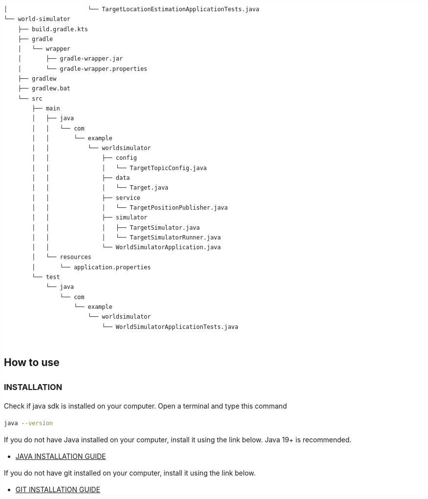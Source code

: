 ```
│                       └── TargetLocationEstimationApplicationTests.java
└── world-simulator
    ├── build.gradle.kts
    ├── gradle
    │   └── wrapper
    │       ├── gradle-wrapper.jar
    │       └── gradle-wrapper.properties
    ├── gradlew
    ├── gradlew.bat
    └── src
        ├── main
        │   ├── java
        │   │   └── com
        │   │       └── example
        │   │           └── worldsimulator
        │   │               ├── config
        │   │               │   └── TargetTopicConfig.java
        │   │               ├── data
        │   │               │   └── Target.java
        │   │               ├── service
        │   │               │   └── TargetPositionPublisher.java
        │   │               ├── simulator
        │   │               │   ├── TargetSimulator.java
        │   │               │   └── TargetSimulatorRunner.java
        │   │               └── WorldSimulatorApplication.java
        │   └── resources
        │       └── application.properties
        └── test
            └── java
                └── com
                    └── example
                        └── worldsimulator
                            └── WorldSimulatorApplicationTests.java
                            
```

## How to use

### INSTALLATION
Check if java sdk is installed on your computer. Open a terminal and type this command

```bash
java --version
```

If you do not have Java installed on your computer, install it using the link below. Java 19+ is recommended.
- [JAVA INSTALLATION GUIDE](https://www.java.com/en/download/help/download_options.html)

If you do not have git installed on your computer, install it using the link below.
- [GIT INSTALLATION GUIDE](https://git-scm.com/book/en/v2/Getting-Started-Installing-Git)
